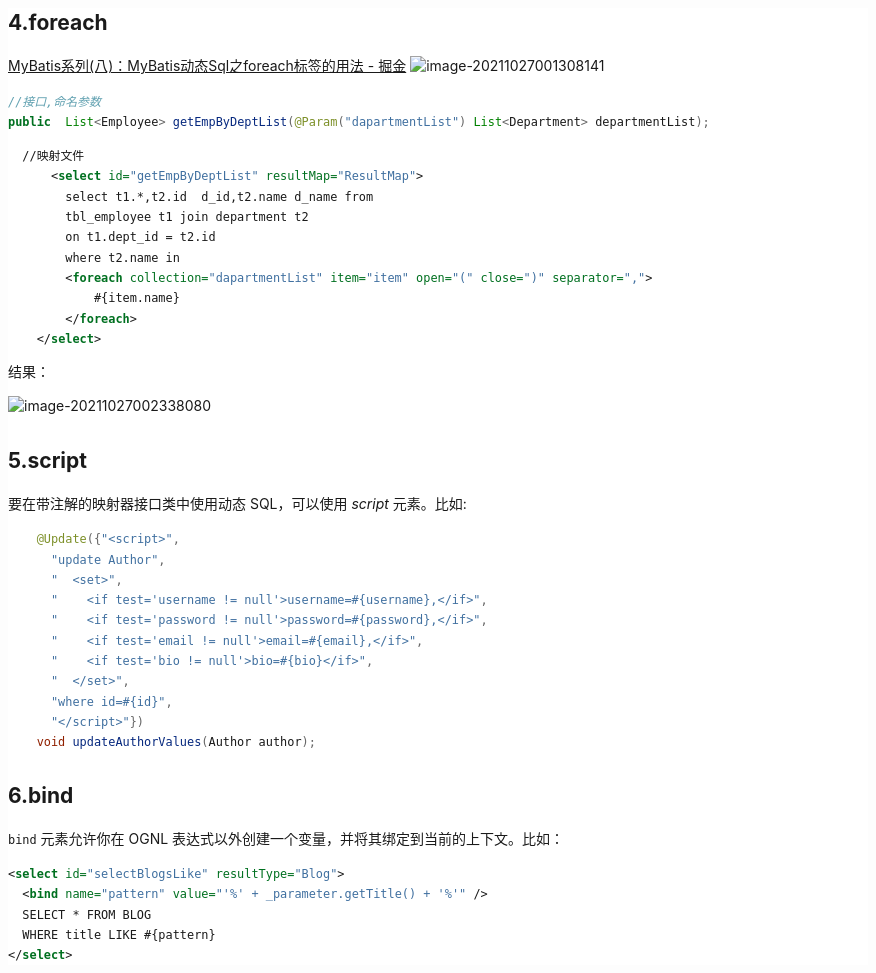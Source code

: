 ## 4.foreach
[MyBatis系列(八)：MyBatis动态Sql之foreach标签的用法 - 掘金](https://juejin.cn/post/6844903886575108110)
![image-20211027001308141](https://raw.githubusercontent.com/minangong/mng_images/main/images/image-20211027001308141.png)

```Java
//接口,命名参数
public  List<Employee> getEmpByDeptList(@Param("dapartmentList") List<Department> departmentList);
```

```xml
  //映射文件
      <select id="getEmpByDeptList" resultMap="ResultMap">
        select t1.*,t2.id  d_id,t2.name d_name from
        tbl_employee t1 join department t2
        on t1.dept_id = t2.id
        where t2.name in
        <foreach collection="dapartmentList" item="item" open="(" close=")" separator=",">
            #{item.name}
        </foreach>
    </select>
```

结果：

![image-20211027002338080](https://raw.githubusercontent.com/minangong/mng_images/main/images/image-20211027002338080.png)



## 5.script

要在带注解的映射器接口类中使用动态 SQL，可以使用 *script* 元素。比如:

```Java
    @Update({"<script>",
      "update Author",
      "  <set>",
      "    <if test='username != null'>username=#{username},</if>",
      "    <if test='password != null'>password=#{password},</if>",
      "    <if test='email != null'>email=#{email},</if>",
      "    <if test='bio != null'>bio=#{bio}</if>",
      "  </set>",
      "where id=#{id}",
      "</script>"})
    void updateAuthorValues(Author author);
```

## 6.bind

`bind` 元素允许你在 OGNL 表达式以外创建一个变量，并将其绑定到当前的上下文。比如：

```xml
<select id="selectBlogsLike" resultType="Blog">
  <bind name="pattern" value="'%' + _parameter.getTitle() + '%'" />
  SELECT * FROM BLOG
  WHERE title LIKE #{pattern}
</select>
```
